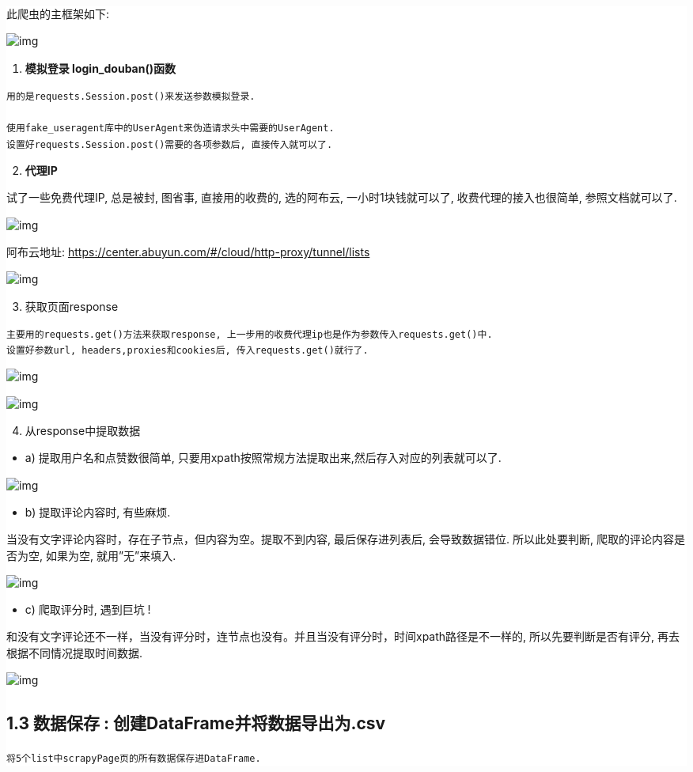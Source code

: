 此爬虫的主框架如下:

![img](file:///C:/Users/ASUS/AppData/Local/Temp/msohtmlclip1/01/clip_image006.jpg) 

1. **模拟登录 login_douban()函数**

```
用的是requests.Session.post()来发送参数模拟登录.

使用fake_useragent库中的UserAgent来伪造请求头中需要的UserAgent.
设置好requests.Session.post()需要的各项参数后, 直接传入就可以了.

```

2. **代理IP**

试了一些免费代理IP, 总是被封, 图省事, 直接用的收费的, 选的阿布云, 一小时1块钱就可以了, 收费代理的接入也很简单, 参照文档就可以了.

![img](file:///C:/Users/ASUS/AppData/Local/Temp/msohtmlclip1/01/clip_image012.jpg)

阿布云地址:  https://center.abuyun.com/#/cloud/http-proxy/tunnel/lists

![img](file:///C:/Users/ASUS/AppData/Local/Temp/msohtmlclip1/01/clip_image014.jpg)

3. 获取页面response

```
主要用的requests.get()方法来获取response, 上一步用的收费代理ip也是作为参数传入requests.get()中.  
设置好参数url, headers,proxies和cookies后, 传入requests.get()就行了.
```

![img](file:///C:/Users/ASUS/AppData/Local/Temp/msohtmlclip1/01/clip_image016.jpg)

![img](file:///C:/Users/ASUS/AppData/Local/Temp/msohtmlclip1/01/clip_image018.jpg)

4.  从response中提取数据

- a) 提取用户名和点赞数很简单, 只要用xpath按照常规方法提取出来,然后存入对应的列表就可以了.

![img](file:///C:/Users/ASUS/AppData/Local/Temp/msohtmlclip1/01/clip_image020.jpg)

- b)  提取评论内容时, 有些麻烦.

当没有文字评论内容时，存在子节点，但内容为空。提取不到内容, 最后保存进列表后, 会导致数据错位. 所以此处要判断, 爬取的评论内容是否为空, 如果为空, 就用”无”来填入.

![img](file:///C:/Users/ASUS/AppData/Local/Temp/msohtmlclip1/01/clip_image022.jpg)

- c)   爬取评分时, 遇到巨坑 !

和没有文字评论还不一样，当没有评分时，连节点也没有。并且当没有评分时，时间xpath路径是不一样的, 所以先要判断是否有评分, 再去根据不同情况提取时间数据.

![img](file:///C:/Users/ASUS/AppData/Local/Temp/msohtmlclip1/01/clip_image024.jpg)      

## 1.3  数据保存 : 创建DataFrame并将数据导出为.csv

```
将5个list中scrapyPage页的所有数据保存进DataFrame.

```
